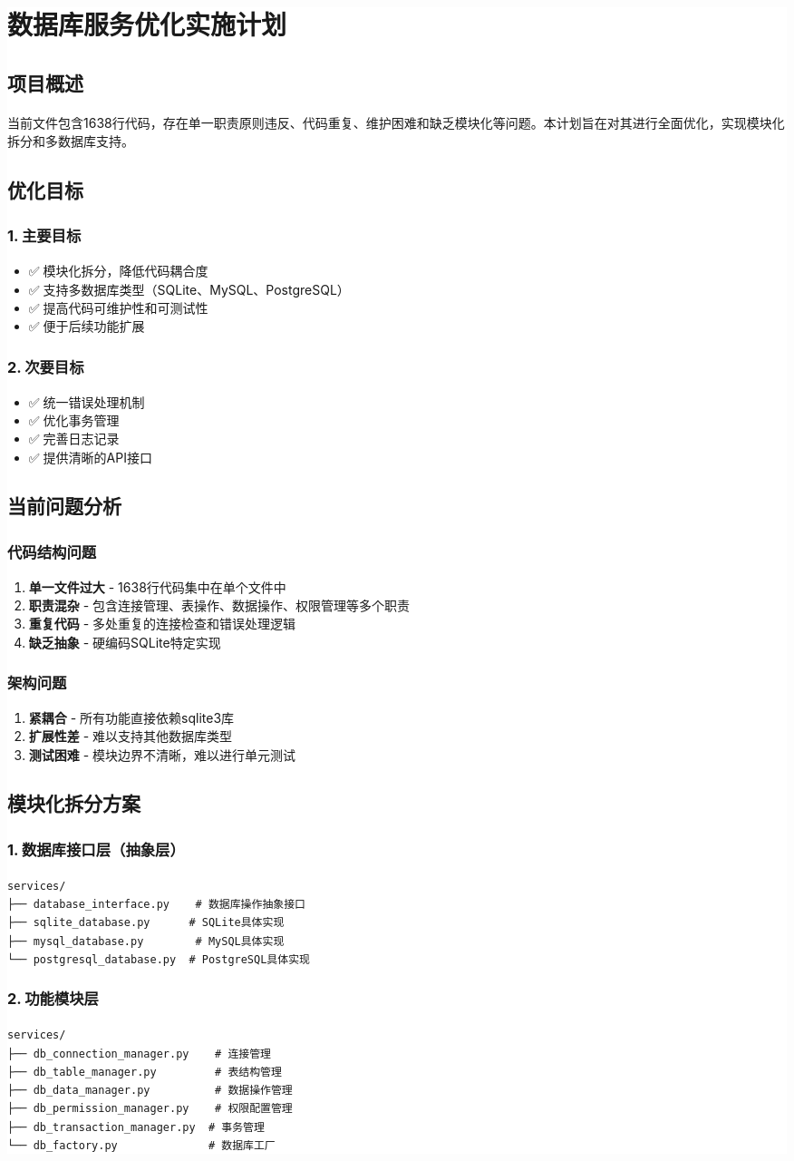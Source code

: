 # 数据库服务优化实施计划

## 项目概述

当前<mcfile name="db_manager.py" path="d:\智能运力系统\45543672_backup\db_manager.py"></mcfile>文件包含1638行代码，存在单一职责原则违反、代码重复、维护困难和缺乏模块化等问题。本计划旨在对其进行全面优化，实现模块化拆分和多数据库支持。

## 优化目标

### 1. 主要目标
- ✅ 模块化拆分，降低代码耦合度
- ✅ 支持多数据库类型（SQLite、MySQL、PostgreSQL）
- ✅ 提高代码可维护性和可测试性
- ✅ 便于后续功能扩展

### 2. 次要目标
- ✅ 统一错误处理机制
- ✅ 优化事务管理
- ✅ 完善日志记录
- ✅ 提供清晰的API接口

## 当前问题分析

### 代码结构问题
1. **单一文件过大** - 1638行代码集中在单个文件中
2. **职责混杂** - 包含连接管理、表操作、数据操作、权限管理等多个职责
3. **重复代码** - 多处重复的连接检查和错误处理逻辑
4. **缺乏抽象** - 硬编码SQLite特定实现

### 架构问题
1. **紧耦合** - 所有功能直接依赖sqlite3库
2. **扩展性差** - 难以支持其他数据库类型
3. **测试困难** - 模块边界不清晰，难以进行单元测试

## 模块化拆分方案

### 1. 数据库接口层（抽象层）
```
services/
├── database_interface.py    # 数据库操作抽象接口
├── sqlite_database.py      # SQLite具体实现
├── mysql_database.py        # MySQL具体实现  
└── postgresql_database.py  # PostgreSQL具体实现
```

### 2. 功能模块层
```
services/
├── db_connection_manager.py    # 连接管理
├── db_table_manager.py         # 表结构管理
├── db_data_manager.py          # 数据操作管理
├── db_permission_manager.py    # 权限配置管理
├── db_transaction_manager.py  # 事务管理
└── db_factory.py              # 数据库工厂
```
